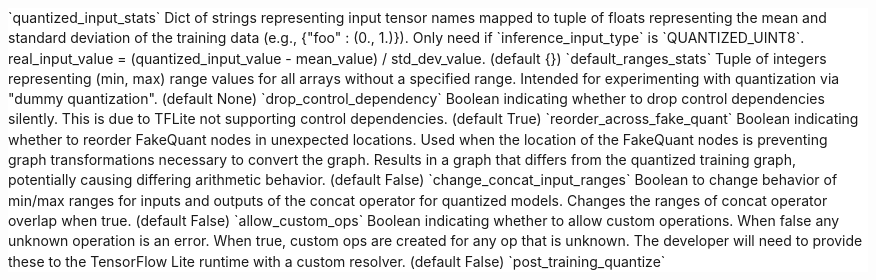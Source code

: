 </td>
</tr><tr>
<td>
`quantized_input_stats`
</td>
<td>
Dict of strings representing input tensor names
mapped to tuple of floats representing the mean and standard deviation
of the training data (e.g., {"foo" : (0., 1.)}). Only need if
`inference_input_type` is `QUANTIZED_UINT8`. real_input_value =
(quantized_input_value - mean_value) / std_dev_value. (default {})
</td>
</tr><tr>
<td>
`default_ranges_stats`
</td>
<td>
Tuple of integers representing (min, max) range values
for all arrays without a specified range. Intended for experimenting with
quantization via "dummy quantization". (default None)
</td>
</tr><tr>
<td>
`drop_control_dependency`
</td>
<td>
Boolean indicating whether to drop control
dependencies silently. This is due to TFLite not supporting control
dependencies. (default True)
</td>
</tr><tr>
<td>
`reorder_across_fake_quant`
</td>
<td>
Boolean indicating whether to reorder FakeQuant
nodes in unexpected locations. Used when the location of the FakeQuant
nodes is preventing graph transformations necessary to convert the graph.
Results in a graph that differs from the quantized training graph,
potentially causing differing arithmetic behavior. (default False)
</td>
</tr><tr>
<td>
`change_concat_input_ranges`
</td>
<td>
Boolean to change behavior of min/max ranges for
inputs and outputs of the concat operator for quantized models. Changes
the ranges of concat operator overlap when true. (default False)
</td>
</tr><tr>
<td>
`allow_custom_ops`
</td>
<td>
Boolean indicating whether to allow custom operations.
When false any unknown operation is an error. When true, custom ops are
created for any op that is unknown. The developer will need to provide
these to the TensorFlow Lite runtime with a custom resolver. (default
False)
</td>
</tr><tr>
<td>
`post_training_quantize`